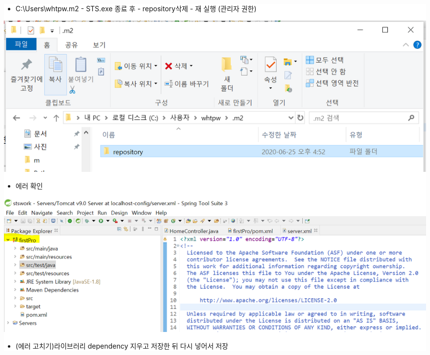  - C:\Users\whtpw\.m2 - STS.exe 종료 후 - repository삭제 - 재 실행 (관리자 권한)

  ![image-20200914123535700](../image/image-20200914123535700.png)

  - 에러 확인

  ![image-20200914124012552](../image/image-20200914124012552.png)

  - (에러 고치기)라이브러리 dependency 지우고 저장한 뒤 다시 넣어서 저장
